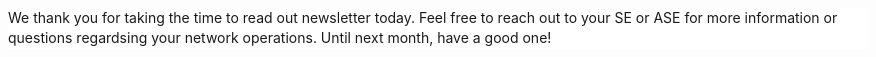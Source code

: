 We thank you for taking the time to read out newsletter today. Feel free to reach out to your SE or ASE for more information or questions regardsing your network operations. Until next month, have a good one! 